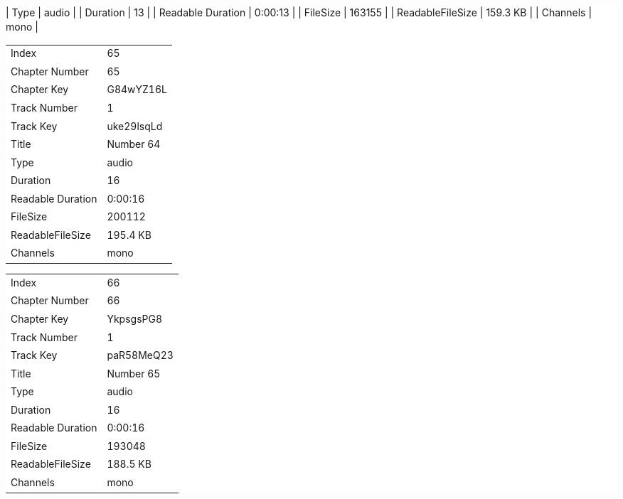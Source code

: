 | Type | audio |
| Duration | 13 |
| Readable Duration | 0:00:13 |
| FileSize | 163155 |
| ReadableFileSize | 159.3 KB |
| Channels | mono |

|  |  |
| - | - |
| Index | 65 |
| Chapter Number | 65 |
| Chapter Key | G84wYZ16L |
| Track Number | 1 |
| Track Key | uke29lsqLd |
| Title | Number 64 |
| Type | audio |
| Duration | 16 |
| Readable Duration | 0:00:16 |
| FileSize | 200112 |
| ReadableFileSize | 195.4 KB |
| Channels | mono |

|  |  |
| - | - |
| Index | 66 |
| Chapter Number | 66 |
| Chapter Key | YkpsgsPG8 |
| Track Number | 1 |
| Track Key | paR58MeQ23 |
| Title | Number 65 |
| Type | audio |
| Duration | 16 |
| Readable Duration | 0:00:16 |
| FileSize | 193048 |
| ReadableFileSize | 188.5 KB |
| Channels | mono |
